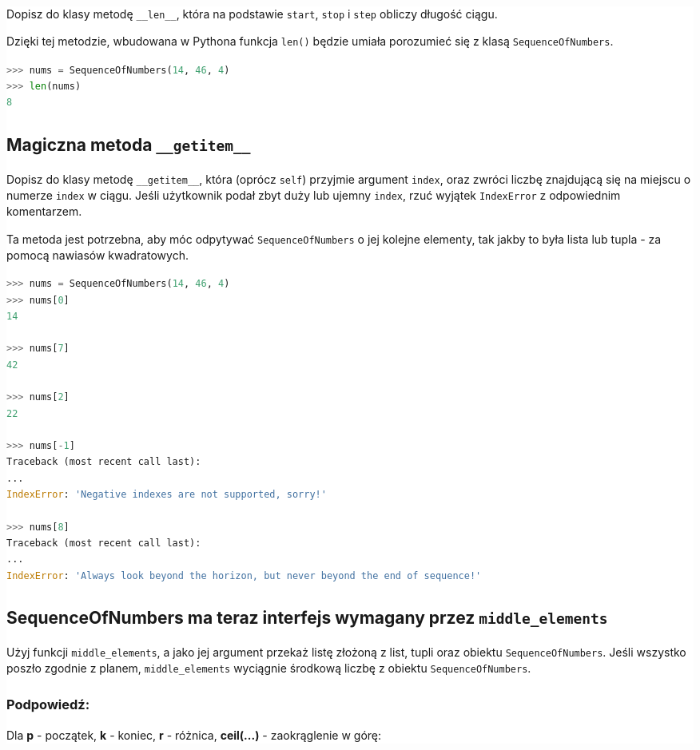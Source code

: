Dopisz do klasy metodę `__len__`, która na podstawie `start`, `stop` i `step` obliczy długość ciągu.

Dzięki tej metodzie, wbudowana w Pythona funkcja `len()` będzie umiała porozumieć się z klasą `SequenceOfNumbers`.

```python
>>> nums = SequenceOfNumbers(14, 46, 4)
>>> len(nums)
8
```

## Magiczna metoda `__getitem__`

Dopisz do klasy metodę `__getitem__`, która (oprócz `self`) przyjmie argument `index`, oraz zwróci liczbę znajdującą się na miejscu o numerze `index` w ciągu.
Jeśli użytkownik podał zbyt duży lub ujemny `index`, rzuć wyjątek `IndexError` z odpowiednim komentarzem.

Ta metoda jest potrzebna, aby móc odpytywać `SequenceOfNumbers` o jej kolejne elementy, tak jakby to była lista lub tupla - za pomocą nawiasów kwadratowych.

```python
>>> nums = SequenceOfNumbers(14, 46, 4)
>>> nums[0]
14

>>> nums[7]
42

>>> nums[2]
22

>>> nums[-1]
Traceback (most recent call last):
...
IndexError: 'Negative indexes are not supported, sorry!'

>>> nums[8]
Traceback (most recent call last):
...
IndexError: 'Always look beyond the horizon, but never beyond the end of sequence!'
```

## SequenceOfNumbers ma teraz interfejs wymagany przez `middle_elements`

Użyj funkcji `middle_elements`, a jako jej argument przekaż listę złożoną z list, tupli oraz obiektu `SequenceOfNumbers`. Jeśli wszystko poszło zgodnie z planem, `middle_elements` wyciągnie środkową liczbę z obiektu `SequenceOfNumbers`.

### Podpowiedź:
Dla **p** - początek, **k** - koniec, **r** - różnica, **ceil(...)** - zaokrąglenie w górę:
